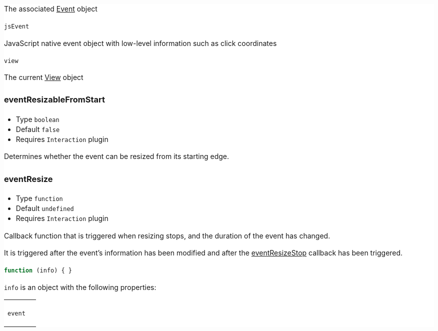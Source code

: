 The associated [Event](#event-object) object

</td>
</tr>
<tr>
<td>

`jsEvent`

</td>
<td>JavaScript native event object with low-level information such as click coordinates</td>
</tr>
<tr>
<td>

`view`

</td>
<td>

The current [View](#view-object) object

</td>
</tr>
</table>

### eventResizableFromStart

- Type `boolean`
- Default `false`
- Requires `Interaction` plugin

Determines whether the event can be resized from its starting edge.

### eventResize

- Type `function`
- Default `undefined`
- Requires `Interaction` plugin

Callback function that is triggered when resizing stops, and the duration of the event has changed.

It is triggered after the event’s information has been modified and after the [eventResizeStop](#eventresizestop) callback has been triggered.

```js
function (info) { }
```

`info` is an object with the following properties:

<table>
<tr>
<td>

`event`

</td>
<td>
